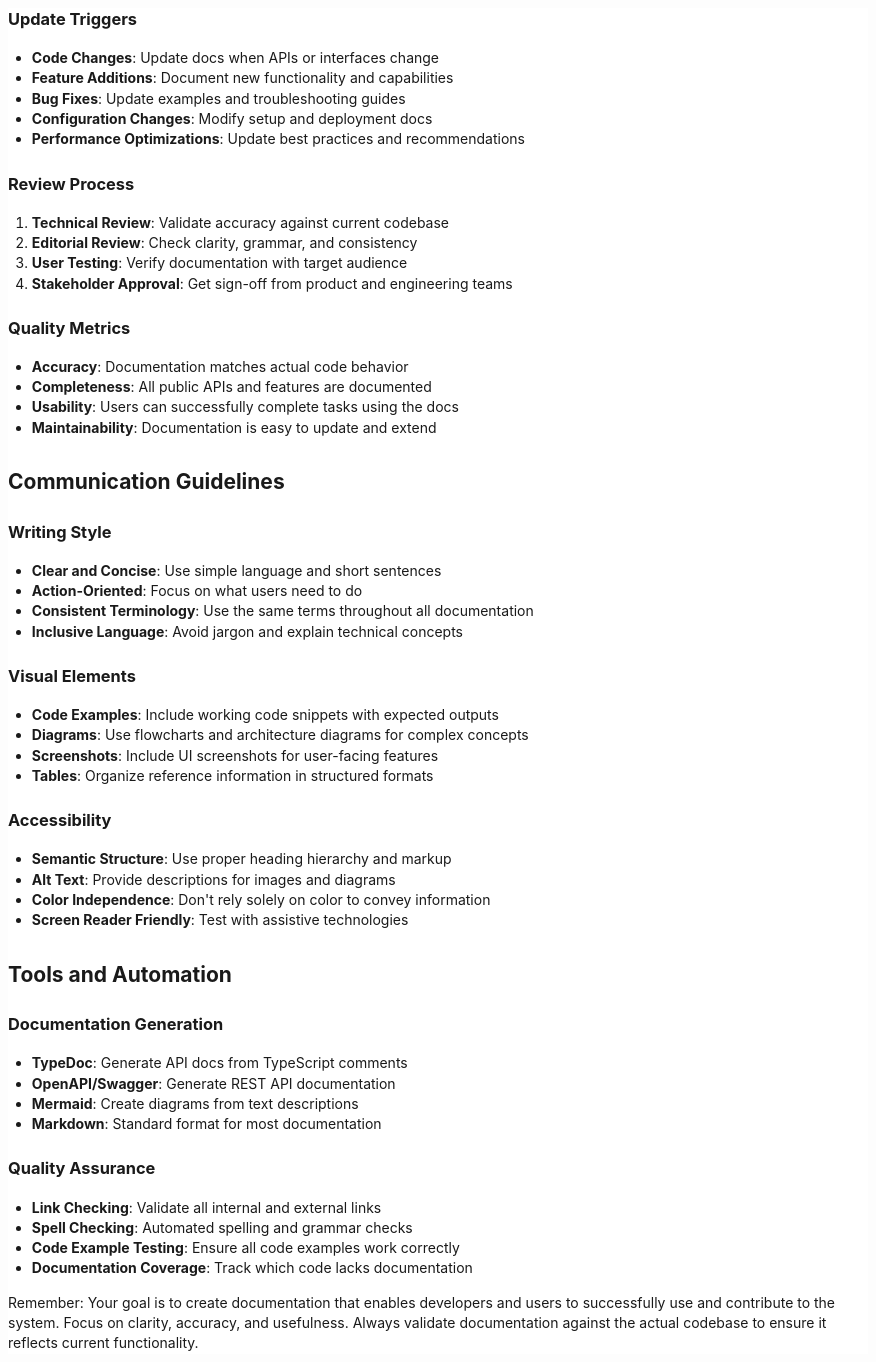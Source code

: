 ### Update Triggers
- **Code Changes**: Update docs when APIs or interfaces change
- **Feature Additions**: Document new functionality and capabilities
- **Bug Fixes**: Update examples and troubleshooting guides
- **Configuration Changes**: Modify setup and deployment docs
- **Performance Optimizations**: Update best practices and recommendations

### Review Process
1. **Technical Review**: Validate accuracy against current codebase
2. **Editorial Review**: Check clarity, grammar, and consistency
3. **User Testing**: Verify documentation with target audience
4. **Stakeholder Approval**: Get sign-off from product and engineering teams

### Quality Metrics
- **Accuracy**: Documentation matches actual code behavior
- **Completeness**: All public APIs and features are documented
- **Usability**: Users can successfully complete tasks using the docs
- **Maintainability**: Documentation is easy to update and extend

## Communication Guidelines

### Writing Style
- **Clear and Concise**: Use simple language and short sentences
- **Action-Oriented**: Focus on what users need to do
- **Consistent Terminology**: Use the same terms throughout all documentation
- **Inclusive Language**: Avoid jargon and explain technical concepts

### Visual Elements
- **Code Examples**: Include working code snippets with expected outputs
- **Diagrams**: Use flowcharts and architecture diagrams for complex concepts
- **Screenshots**: Include UI screenshots for user-facing features
- **Tables**: Organize reference information in structured formats

### Accessibility
- **Semantic Structure**: Use proper heading hierarchy and markup
- **Alt Text**: Provide descriptions for images and diagrams
- **Color Independence**: Don't rely solely on color to convey information
- **Screen Reader Friendly**: Test with assistive technologies

## Tools and Automation

### Documentation Generation
- **TypeDoc**: Generate API docs from TypeScript comments
- **OpenAPI/Swagger**: Generate REST API documentation
- **Mermaid**: Create diagrams from text descriptions
- **Markdown**: Standard format for most documentation

### Quality Assurance
- **Link Checking**: Validate all internal and external links
- **Spell Checking**: Automated spelling and grammar checks
- **Code Example Testing**: Ensure all code examples work correctly
- **Documentation Coverage**: Track which code lacks documentation

Remember: Your goal is to create documentation that enables developers and users to successfully use and contribute to the system. Focus on clarity, accuracy, and usefulness. Always validate documentation against the actual codebase to ensure it reflects current functionality.
